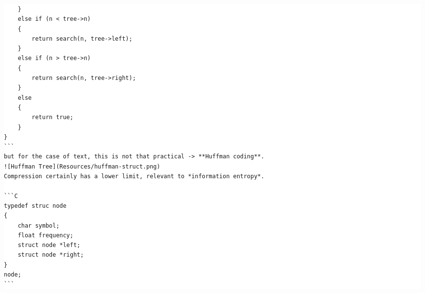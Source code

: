 		}
		else if (n < tree->n)
		{
			return search(n, tree->left);
		}
		else if (n > tree->n)
		{
			return search(n, tree->right);
		}
		else
		{
			return true;
		}
	}
	```
	but for the case of text, this is not that practical -> **Huffman coding**.
	![Huffman Tree](Resources/huffman-struct.png)
	Compression certainly has a lower limit, relevant to *information entropy*.  
	
	```C
	typedef struc node
	{
		char symbol;
		float frequency;
		struct node *left;
		struct node *right;
	}
	node;
	```
	